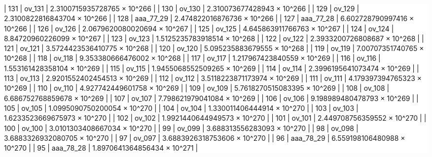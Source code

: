 | 131 | ov_131 | 2.3100715935728765 × 10^266 |
| 130 | ov_130 | 2.310073677428943 × 10^266 |
| 129 | ov_129 | 2.3100822816843704 × 10^266 |
| 128 | aaa_77_29 | 2.474822016876736 × 10^266 |
| 127 | aaa_77_28 | 6.602728790997416 × 10^266 |
| 126 | ov_126 | 2.0679620080020694 × 10^267 |
| 125 | ov_125 | 4.645863911766763 × 10^267 |
| 124 | ov_124 | 8.84720960226099 × 10^267 |
| 123 | ov_123 | 1.5125235783918514 × 10^268 |
| 122 | ov_122 | 2.3933200726808687 × 10^268 |
| 121 | ov_121 | 3.5724423536410775 × 10^268 |
| 120 | ov_120 | 5.095235883679555 × 10^268 |
| 119 | ov_119 | 7.00707351740765 × 10^268 |
| 118 | ov_118 | 9.353380666476002 × 10^268 |
| 117 | ov_117 | 1.217967423840559 × 10^269 |
| 116 | ov_116 | 1.553161428358104 × 10^269 |
| 115 | ov_115 | 1.9455068552509265 × 10^269 |
| 114 | ov_114 | 2.3996195641073474 × 10^269 |
| 113 | ov_113 | 2.9201552402454513 × 10^269 |
| 112 | ov_112 | 3.5118223871173974 × 10^269 |
| 111 | ov_111 | 4.179397394765323 × 10^269 |
| 110 | ov_110 | 4.927742449601758 × 10^269 |
| 109 | ov_109 | 5.7618270515083395 × 10^269 |
| 108 | ov_108 | 6.686752768859678 × 10^269 |
| 107 | ov_107 | 7.798621979041084 × 10^269 |
| 106 | ov_106 | 9.198989480478793 × 10^269 |
| 105 | ov_105 | 1.0995090750200054 × 10^270 |
| 104 | ov_104 | 1.330011406444914 × 10^270 |
| 103 | ov_103 | 1.6233523669675973 × 10^270 |
| 102 | ov_102 | 1.9921440644949573 × 10^270 |
| 101 | ov_101 | 2.449708756359552 × 10^270 |
| 100 | ov_100 | 3.0101303408667034 × 10^270 |
| 99 | ov_099 | 3.688313556283093 × 10^270 |
| 98 | ov_098 | 3.6883326932080705 × 10^270 |
| 97 | ov_097 | 3.6883926318753606 × 10^270 |
| 96 | aaa_78_29 | 6.559198106480988 × 10^270 |
| 95 | aaa_78_28 | 1.8970641364856434 × 10^271 |